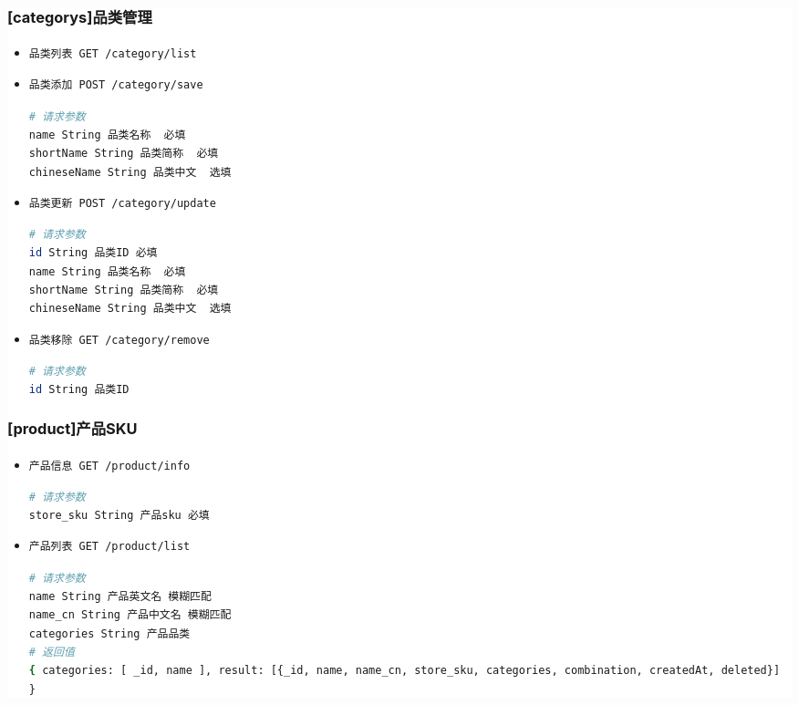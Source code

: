### [categorys]品类管理 

- `品类列表 GET /category/list`

- `品类添加 POST /category/save`

	``` bash
	# 请求参数
	name String 品类名称  必填
	shortName String 品类简称  必填
	chineseName String 品类中文  选填
	```

- `品类更新 POST /category/update`

	``` bash
	# 请求参数
	id String 品类ID 必填
	name String 品类名称  必填
	shortName String 品类简称  必填
	chineseName String 品类中文  选填
	```

- `品类移除 GET /category/remove`

	``` bash
	# 请求参数
	id String 品类ID 
	```

### [product]产品SKU 

- `产品信息 GET /product/info`

	``` bash
	# 请求参数
	store_sku String 产品sku 必填 
	```

- `产品列表 GET /product/list`

	``` bash
	# 请求参数
	name String 产品英文名 模糊匹配
	name_cn String 产品中文名 模糊匹配
	categories String 产品品类
	# 返回值
	{ categories: [ _id, name ], result: [{_id, name, name_cn, store_sku, categories, combination, createdAt, deleted}] }
	```
